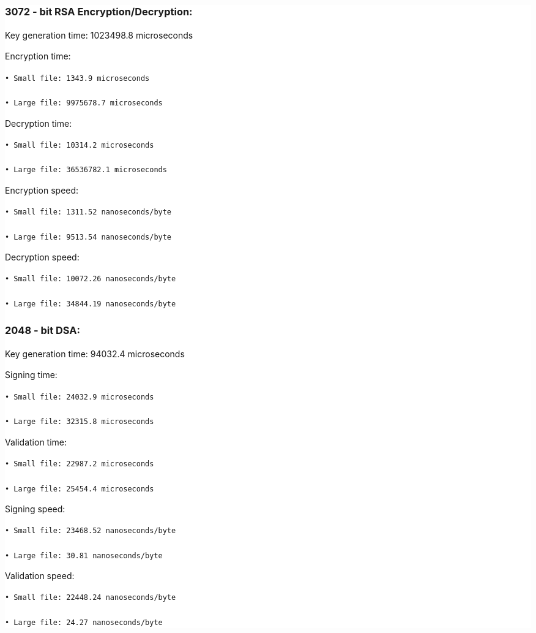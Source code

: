 
### 3072 - bit RSA Encryption/Decryption: 

Key generation time: 1023498.8 microseconds


Encryption time:

    • Small file: 1343.9 microseconds
    
    • Large file: 9975678.7 microseconds
    

Decryption time:

    • Small file: 10314.2 microseconds
    
    • Large file: 36536782.1 microseconds
    

Encryption speed:

    • Small file: 1311.52 nanoseconds/byte
    
    • Large file: 9513.54 nanoseconds/byte
    

Decryption speed:

    • Small file: 10072.26 nanoseconds/byte
    
    • Large file: 34844.19 nanoseconds/byte
    

### 2048 - bit DSA: 

Key generation time: 94032.4 microseconds


Signing time:

    • Small file: 24032.9 microseconds
    
    • Large file: 32315.8 microseconds
    

Validation time:

    • Small file: 22987.2 microseconds
    
    • Large file: 25454.4 microseconds
    

Signing speed:

    • Small file: 23468.52 nanoseconds/byte
    
    • Large file: 30.81 nanoseconds/byte
    

Validation speed:

    • Small file: 22448.24 nanoseconds/byte
    
    • Large file: 24.27 nanoseconds/byte
    
